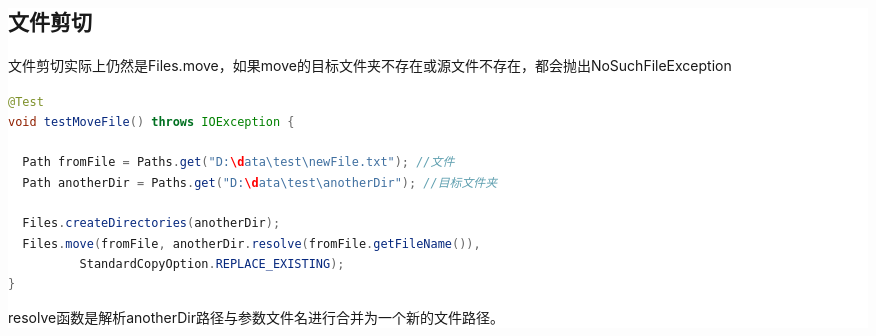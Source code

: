 ## 文件剪切
文件剪切实际上仍然是Files.move，如果move的目标文件夹不存在或源文件不存在，都会抛出NoSuchFileException
```java
@Test
void testMoveFile() throws IOException {

  Path fromFile = Paths.get("D:\data\test\newFile.txt"); //文件
  Path anotherDir = Paths.get("D:\data\test\anotherDir"); //目标文件夹

  Files.createDirectories(anotherDir);
  Files.move(fromFile, anotherDir.resolve(fromFile.getFileName()),
          StandardCopyOption.REPLACE_EXISTING);
}
```
resolve函数是解析anotherDir路径与参数文件名进行合并为一个新的文件路径。


